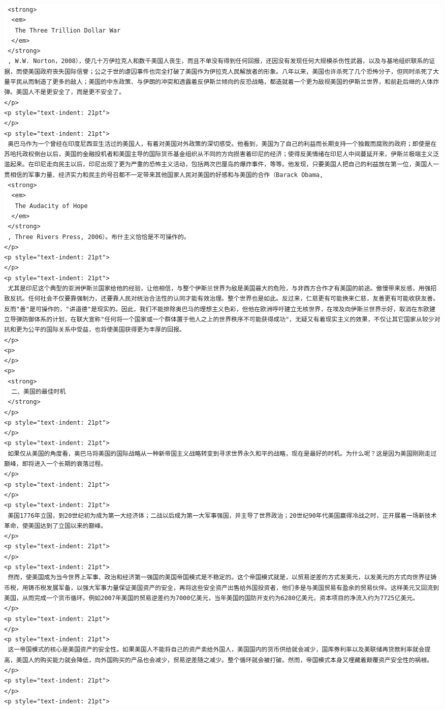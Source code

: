      <strong>
      <em>
       The Three Trillion Dollar War
      </em>
     </strong>
     , W.W. Norton，2008），使几十万伊拉克人和数千美国人丧生，而且不单没有得到任何回报，还因没有发现任何大规模杀伤性武器，以及与基地组织联系的证据，而使美国政府丧失国际信誉；公之于世的虐囚事件也完全打破了美国作为伊拉克人民解放者的形象。八年以来，美国也许杀死了几个恐怖分子，但同时杀死了大量平民从而制造了更多的敌人；美国的中东政策、与伊朗的冲突和透露着反伊斯兰倾向的反恐战略，都造就着一个更为敌视美国的伊斯兰世界，和前赴后继的人体炸弹。美国人不是更安全了，而是更不安全了。
    </p>
    <p style="text-indent: 21pt">
    </p>
    <p style="text-indent: 21pt">
     奥巴马作为一个曾经在印度尼西亚生活过的美国人，有着对美国对外政策的深切感受。他看到，美国为了自己的利益而长期支持一个独裁而腐败的政府；即使是在苏哈托政权倒台以后，美国的金融投机者和美国主导的国际货币基金组织从不同的方向损害着印尼的经济；使得反美情绪在印尼人中间蔓延开来，伊斯兰极端主义泛滥起来。在印尼走向民主以后，印尼出现了更为严重的恐怖主义活动，包括两次巴厘岛的爆炸事件，等等。他发现，只要美国人把自己的利益放在第一位，美国人一贯相信的军事力量、经济实力和民主的号召都不一定带来其他国家人民对美国的好感和与美国的合作（Barack Obama,
     <strong>
      <em>
       The Audacity of Hope
      </em>
     </strong>
     , Three Rivers Press, 2006）。布什主义恰恰是不可操作的。
    </p>
    <p style="text-indent: 21pt">
    </p>
    <p style="text-indent: 21pt">
     尤其是印尼这个典型的亚洲伊斯兰国家给他的经验，让他相信，与整个伊斯兰世界为敌是美国最大的危险，与非西方合作才有美国的前途。傲慢带来反感，用强招致反抗。任何社会不仅要靠强制力，还要靠人民对统治合法性的认同才能有效治理。整个世界也是如此。反过来，仁慈更有可能换来仁慈，友善更有可能收获友善。反而"善"是可操作的，"讲道德"是现实的。因此，我们不能排除奥巴马的理想主义色彩，但他在欧洲呼吁建立无核世界，在埃及向伊斯兰世界示好，取消在东欧建立导弹防御体系的计划，在联大宣称"任何将一个国家或一个群体置于他人之上的世界秩序不可能获得成功"，无疑又有着现实主义的效果，不仅让其它国家从较少对抗和更为公平的国际关系中受益，也将使美国获得更为丰厚的回报。
    </p>
    <p>
    </p>
    <p>
     <strong>
      二、美国的最佳时机
     </strong>
    </p>
    <p style="text-indent: 21pt">
    </p>
    <p style="text-indent: 21pt">
     如果仅从美国的角度看，奥巴马将美国的国际战略从一种新帝国主义战略转变到寻求世界永久和平的战略，现在是最好的时机。为什么呢？这是因为美国刚刚走过巅峰，即将进入一个长期的衰落过程。
    </p>
    <p style="text-indent: 21pt">
    </p>
    <p style="text-indent: 21pt">
     美国1776年立国，到20世纪初为成为第一大经济体；二战以后成为第一大军事强国，并主导了世界政治；20世纪90年代美国赢得冷战之时，正开展着一场新技术革命，使美国达到了立国以来的巅峰。
    </p>
    <p style="text-indent: 21pt">
    </p>
    <p style="text-indent: 21pt">
     然而，使美国成为当今世界上军事、政治和经济第一强国的美国帝国模式是不稳定的。这个帝国模式就是，以贸易逆差的方式发美元，以发美元的方式向世界征铸币税，用铸币税发展军备，以强大军事力量保证美国资产的安全，再将这些安全资产出售给外国投资者，他们多是与美国贸易有盈余的贸易伙伴。这样美元又回流到美国，从而完成一个货币循环。例如2007年美国的贸易逆差约为7000亿美元，当年美国的国防开支约为6280亿美元，资本项目的净流入约为7725亿美元。
    </p>
    <p style="text-indent: 21pt">
    </p>
    <p style="text-indent: 21pt">
     这一帝国模式的核心是美国资产的安全性。如果美国人不能将自己的资产卖给外国人，美国国内的货币供给就会减少，国库券利率以及美联储再贷款利率就会提高，美国人的购买能力就会降低，向外国购买的产品也会减少，贸易逆差随之减少。整个循环就会被打破。然而，帝国模式本身又埋藏着颠覆资产安全性的祸根。
    </p>
    <p style="text-indent: 21pt">
    </p>
    <p style="text-indent: 21pt">